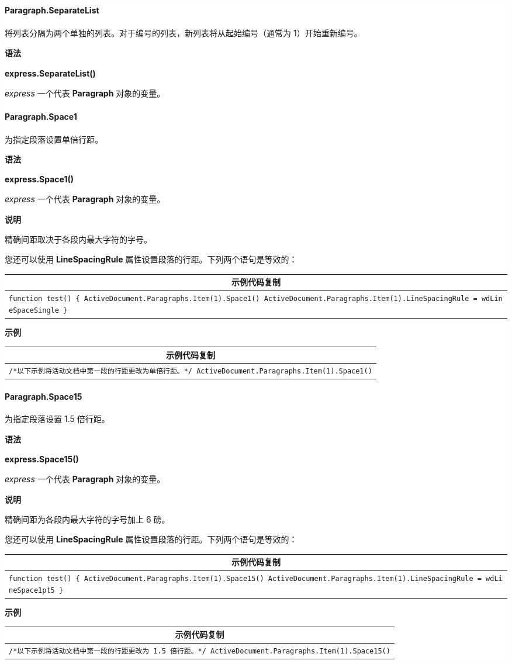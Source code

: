 #### **Paragraph.SeparateList**

将列表分隔为两个单独的列表。对于编号的列表，新列表将从起始编号（通常为 1）开始重新编号。

**语法**

**express.SeparateList()**

*express*   一个代表 **Paragraph** 对象的变量。

#### **Paragraph.Space1**

为指定段落设置单倍行距。

**语法**

**express.Space1()**

*express*   一个代表 **Paragraph** 对象的变量。

**说明**

精确间距取决于各段内最大字符的字号。

您还可以使用 **LineSpacingRule** 属性设置段落的行距。下列两个语句是等效的：

| 示例代码复制                                                 |
| ------------------------------------------------------------ |
| `function test() { ActiveDocument.Paragraphs.Item(1).Space1() ActiveDocument.Paragraphs.Item(1).LineSpacingRule = wdLineSpaceSingle }` |

**示例**

| 示例代码复制                                                 |
| ------------------------------------------------------------ |
| `/*以下示例将活动文档中第一段的行距更改为单倍行距。*/ ActiveDocument.Paragraphs.Item(1).Space1()` |

#### **Paragraph.Space15**

为指定段落设置 1.5 倍行距。

**语法**

**express.Space15()**

*express*   一个代表 **Paragraph** 对象的变量。

**说明**

精确间距为各段内最大字符的字号加上 6 磅。

您还可以使用 **LineSpacingRule** 属性设置段落的行距。下列两个语句是等效的：

| 示例代码复制                                                 |
| ------------------------------------------------------------ |
| `function test() { ActiveDocument.Paragraphs.Item(1).Space15() ActiveDocument.Paragraphs.Item(1).LineSpacingRule = wdLineSpace1pt5 }  ` |

**示例**

| 示例代码复制                                                 |
| ------------------------------------------------------------ |
| `/*以下示例将活动文档中第一段的行距更改为 1.5 倍行距。*/ ActiveDocument.Paragraphs.Item(1).Space15()` |

